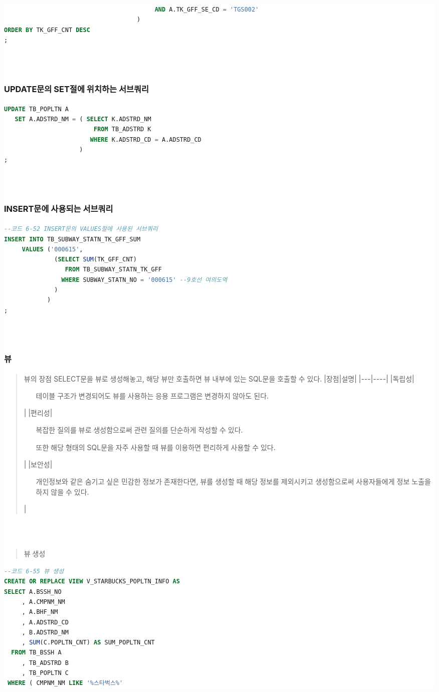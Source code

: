 ```SQL
                                          AND A.TK_GFF_SE_CD = 'TGS002'
                                     )
ORDER BY TK_GFF_CNT DESC
;
```
<BR>
<BR>

<H3>UPDATE문의 SET절에 위치하는 서브쿼리</H3>

```SQL
UPDATE TB_POPLTN A
   SET A.ADSTRD_NM = ( SELECT K.ADSTRD_NM
                         FROM TB_ADSTRD K
                        WHERE K.ADSTRD_CD = A.ADSTRD_CD
                     )
;
```
<BR>
<BR>

<H3>INSERT문에 사용되는 서브쿼리</H3>

```SQL
--코드 6-52 INSERT문의 VALUES절에 사용된 서브쿼리
INSERT INTO TB_SUBWAY_STATN_TK_GFF_SUM
     VALUES ('000615',
              (SELECT SUM(TK_GFF_CNT)
                 FROM TB_SUBWAY_STATN_TK_GFF
                WHERE SUBWAY_STATN_NO = '000615' --9호선 여의도역
              )
            )
;
```

<BR>
<BR>

<H3>뷰</H3>

> 뷰의 장점
SELECT문을 뷰로 생성해놓고, 해당 뷰만 호출하면 뷰 내부에 있는 SQL문을 호출할 수 있다.
>|장점|설명|
>|---|----|
>|독립성| <UL>테이블 구조가 변경되어도 뷰를 사용하는 응용 프로그램은 변경하지 않아도 된다.</UL>|
>|편리성| <UL>복잡한 질의를 뷰로 생성함으로써 관련 질의를 단순하게 작성할 수 있다. </UL><UL>또한 해당 형태의 SQL문을 자주 사용할 때 뷰를 이용하면 편리하게 사용할 수 있다.</UL>|
>|보안성| <UL>개인정보와 같은 숨기고 싶은 민감한 정보가 존재한다면, 뷰를 생성할 때 해당 정보를 제외시키고 생성함으로써 사용자들에게 정보 노출을 하지 않을 수 있다.</UL>|

<br>
<br>

>뷰 생성

```SQL
--코드 6-55 뷰 생성
CREATE OR REPLACE VIEW V_STARBUCKS_POPLTN_INFO AS
SELECT A.BSSH_NO
     , A.CMPNM_NM
     , A.BHF_NM
     , A.ADSTRD_CD
     , B.ADSTRD_NM
     , SUM(C.POPLTN_CNT) AS SUM_POPLTN_CNT
  FROM TB_BSSH A
     , TB_ADSTRD B
     , TB_POPLTN C
 WHERE ( CMPNM_NM LIKE '%스타벅스%'
```
